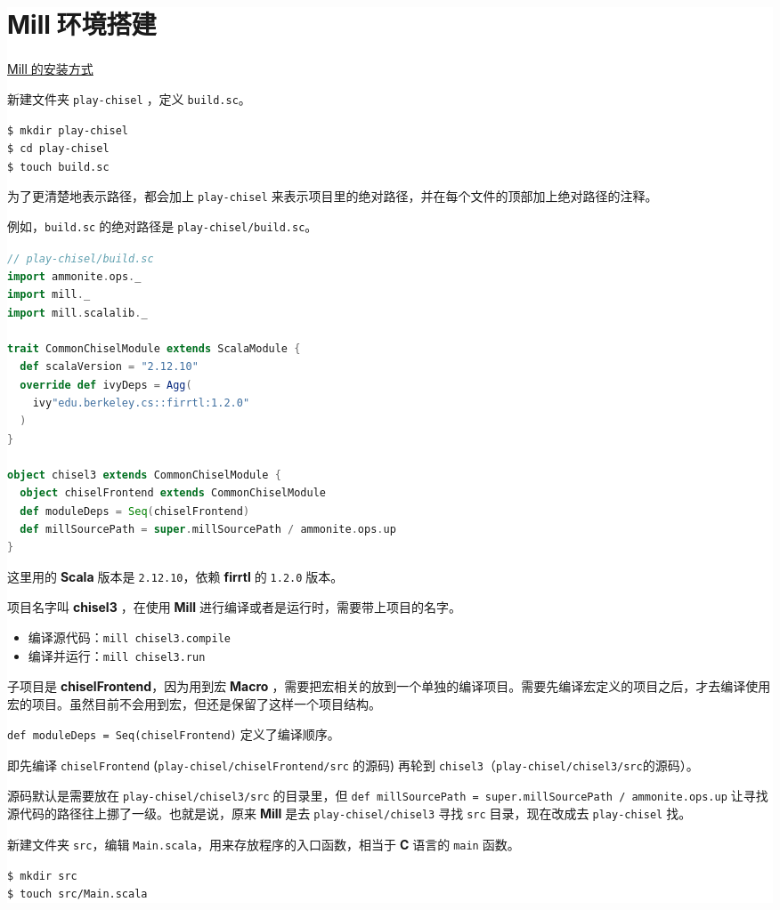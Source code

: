 # Mill 环境搭建

[Mill 的安装方式](http://www.lihaoyi.com/mill/)

新建文件夹 `play-chisel` ，定义 `build.sc`。

```shell
$ mkdir play-chisel
$ cd play-chisel
$ touch build.sc
```

为了更清楚地表示路径，都会加上 `play-chisel` 来表示项目里的绝对路径，并在每个文件的顶部加上绝对路径的注释。

例如，`build.sc` 的绝对路径是 `play-chisel/build.sc`。

```scala
// play-chisel/build.sc
import ammonite.ops._
import mill._
import mill.scalalib._

trait CommonChiselModule extends ScalaModule {
  def scalaVersion = "2.12.10"
  override def ivyDeps = Agg(
    ivy"edu.berkeley.cs::firrtl:1.2.0"
  )
}

object chisel3 extends CommonChiselModule {
  object chiselFrontend extends CommonChiselModule
  def moduleDeps = Seq(chiselFrontend)
  def millSourcePath = super.millSourcePath / ammonite.ops.up
}
```

这里用的 **Scala** 版本是 `2.12.10`，依赖 **firrtl** 的 `1.2.0` 版本。

项目名字叫 **chisel3** ，在使用 **Mill** 进行编译或者是运行时，需要带上项目的名字。

- 编译源代码：`mill chisel3.compile`
- 编译并运行：`mill chisel3.run`

子项目是 **chiselFrontend**，因为用到宏 **Macro** ，需要把宏相关的放到一个单独的编译项目。需要先编译宏定义的项目之后，才去编译使用宏的项目。虽然目前不会用到宏，但还是保留了这样一个项目结构。

`def moduleDeps = Seq(chiselFrontend)` 定义了编译顺序。

即先编译 `chiselFrontend` (`play-chisel/chiselFrontend/src` 的源码) 再轮到 `chisel3`（`play-chisel/chisel3/src`的源码）。

源码默认是需要放在 `play-chisel/chisel3/src` 的目录里，但 `def millSourcePath = super.millSourcePath / ammonite.ops.up` 让寻找源代码的路径往上挪了一级。也就是说，原来 **Mill** 是去 `play-chisel/chisel3` 寻找 `src` 目录，现在改成去 `play-chisel` 找。

新建文件夹 `src`，编辑 `Main.scala`，用来存放程序的入口函数，相当于 **C** 语言的 `main` 函数。

```shell
$ mkdir src
$ touch src/Main.scala
```
